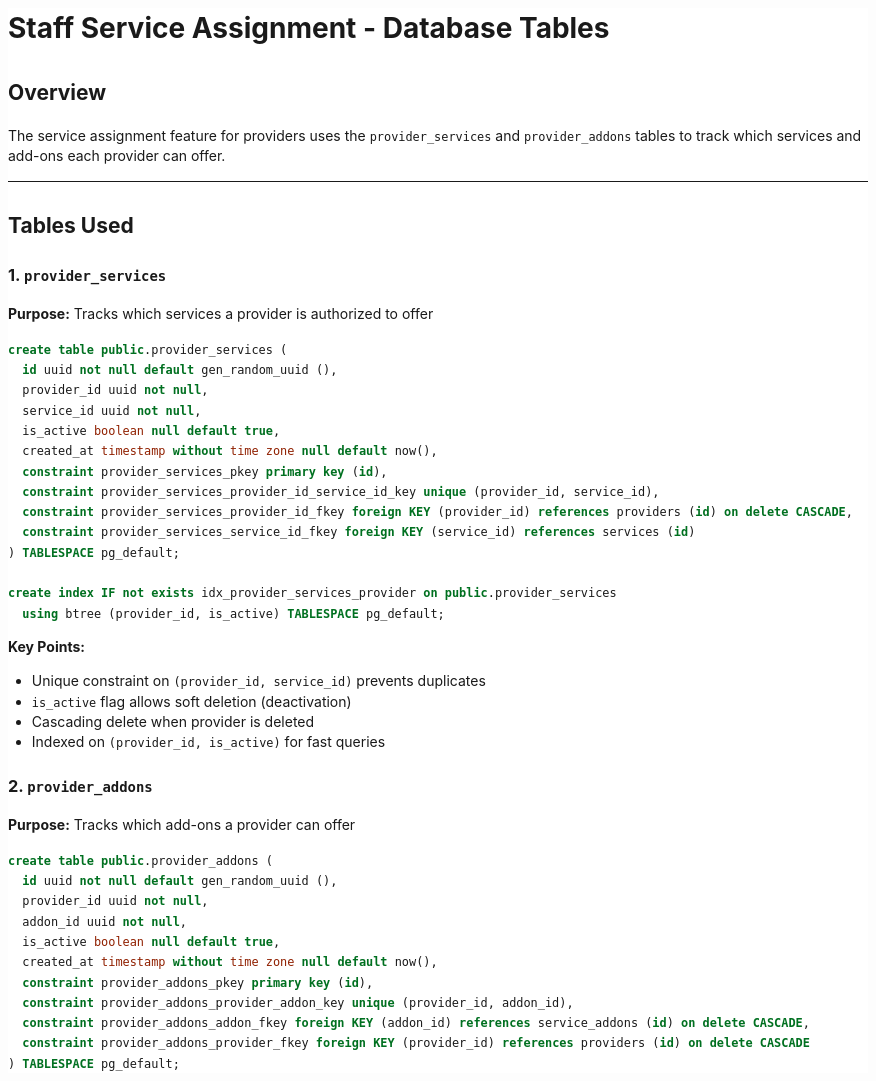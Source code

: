 # Staff Service Assignment - Database Tables

## Overview
The service assignment feature for providers uses the `provider_services` and `provider_addons` tables to track which services and add-ons each provider can offer.

---

## Tables Used

### 1. `provider_services`
**Purpose:** Tracks which services a provider is authorized to offer

```sql
create table public.provider_services (
  id uuid not null default gen_random_uuid (),
  provider_id uuid not null,
  service_id uuid not null,
  is_active boolean null default true,
  created_at timestamp without time zone null default now(),
  constraint provider_services_pkey primary key (id),
  constraint provider_services_provider_id_service_id_key unique (provider_id, service_id),
  constraint provider_services_provider_id_fkey foreign KEY (provider_id) references providers (id) on delete CASCADE,
  constraint provider_services_service_id_fkey foreign KEY (service_id) references services (id)
) TABLESPACE pg_default;

create index IF not exists idx_provider_services_provider on public.provider_services 
  using btree (provider_id, is_active) TABLESPACE pg_default;
```

**Key Points:**
- Unique constraint on `(provider_id, service_id)` prevents duplicates
- `is_active` flag allows soft deletion (deactivation)
- Cascading delete when provider is deleted
- Indexed on `(provider_id, is_active)` for fast queries

### 2. `provider_addons`
**Purpose:** Tracks which add-ons a provider can offer

```sql
create table public.provider_addons (
  id uuid not null default gen_random_uuid (),
  provider_id uuid not null,
  addon_id uuid not null,
  is_active boolean null default true,
  created_at timestamp without time zone null default now(),
  constraint provider_addons_pkey primary key (id),
  constraint provider_addons_provider_addon_key unique (provider_id, addon_id),
  constraint provider_addons_addon_fkey foreign KEY (addon_id) references service_addons (id) on delete CASCADE,
  constraint provider_addons_provider_fkey foreign KEY (provider_id) references providers (id) on delete CASCADE
) TABLESPACE pg_default;
```
